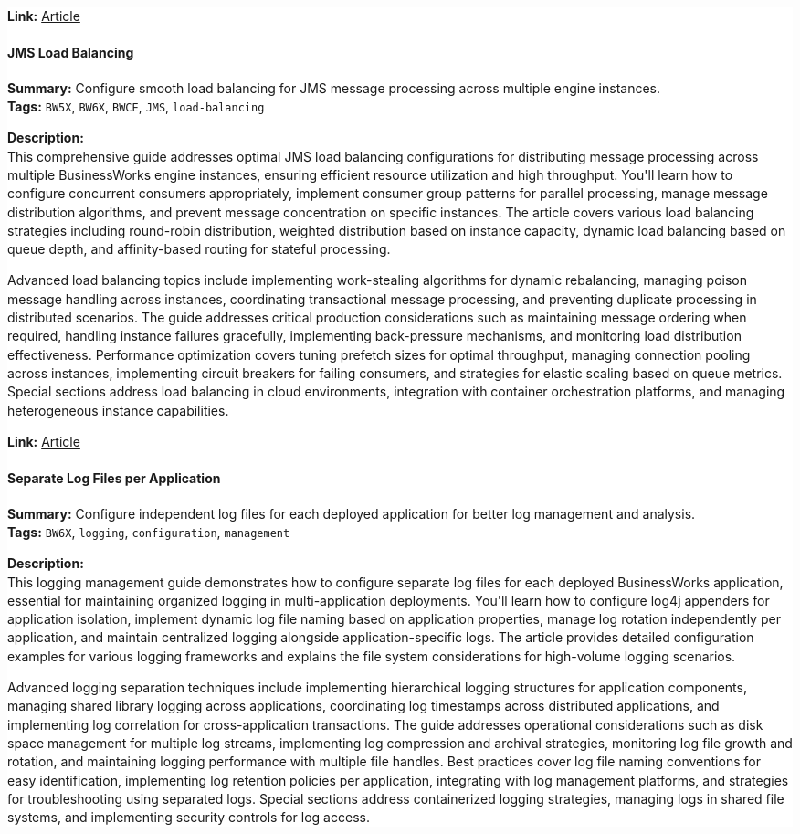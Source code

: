 **Link:** [Article](https://community.tibco.com/articles/37_tibco-platform/40_integration/53_businessworks/bw6x-bwce-how-to-enable-activity-level-logging-in-businessworks-6x-and-businessworks-container-edition-r3383/)

#### JMS Load Balancing
**Summary:** Configure smooth load balancing for JMS message processing across multiple engine instances.  
**Tags:** `BW5X`, `BW6X`, `BWCE`, `JMS`, `load-balancing`

**Description:**  
This comprehensive guide addresses optimal JMS load balancing configurations for distributing message processing across multiple BusinessWorks engine instances, ensuring efficient resource utilization and high throughput. You'll learn how to configure concurrent consumers appropriately, implement consumer group patterns for parallel processing, manage message distribution algorithms, and prevent message concentration on specific instances. The article covers various load balancing strategies including round-robin distribution, weighted distribution based on instance capacity, dynamic load balancing based on queue depth, and affinity-based routing for stateful processing.

Advanced load balancing topics include implementing work-stealing algorithms for dynamic rebalancing, managing poison message handling across instances, coordinating transactional message processing, and preventing duplicate processing in distributed scenarios. The guide addresses critical production considerations such as maintaining message ordering when required, handling instance failures gracefully, implementing back-pressure mechanisms, and monitoring load distribution effectiveness. Performance optimization covers tuning prefetch sizes for optimal throughput, managing connection pooling across instances, implementing circuit breakers for failing consumers, and strategies for elastic scaling based on queue metrics. Special sections address load balancing in cloud environments, integration with container orchestration platforms, and managing heterogeneous instance capabilities.

**Link:** [Article](https://community.tibco.com/articles/37_tibco-platform/40_integration/53_businessworks/bw6x-bwce-bw5x-how-to-ensure-smooth-load-balancing-of-jms-messages-in-businessworks-5x-businessworks-6x-and-businessworks-container-edition-r3360/)

#### Separate Log Files per Application
**Summary:** Configure independent log files for each deployed application for better log management and analysis.  
**Tags:** `BW6X`, `logging`, `configuration`, `management`

**Description:**  
This logging management guide demonstrates how to configure separate log files for each deployed BusinessWorks application, essential for maintaining organized logging in multi-application deployments. You'll learn how to configure log4j appenders for application isolation, implement dynamic log file naming based on application properties, manage log rotation independently per application, and maintain centralized logging alongside application-specific logs. The article provides detailed configuration examples for various logging frameworks and explains the file system considerations for high-volume logging scenarios.

Advanced logging separation techniques include implementing hierarchical logging structures for application components, managing shared library logging across applications, coordinating log timestamps across distributed applications, and implementing log correlation for cross-application transactions. The guide addresses operational considerations such as disk space management for multiple log streams, implementing log compression and archival strategies, monitoring log file growth and rotation, and maintaining logging performance with multiple file handles. Best practices cover log file naming conventions for easy identification, implementing log retention policies per application, integrating with log management platforms, and strategies for troubleshooting using separated logs. Special sections address containerized logging strategies, managing logs in shared file systems, and implementing security controls for log access.
